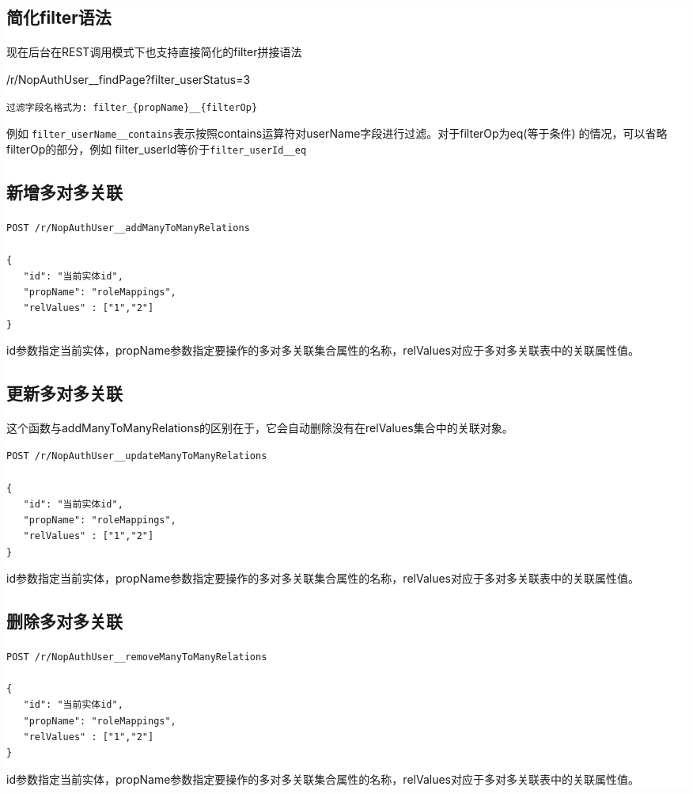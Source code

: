 ## 简化filter语法

现在后台在REST调用模式下也支持直接简化的filter拼接语法

/r/NopAuthUser__findPage?filter_userStatus=3

```
过滤字段名格式为: filter_{propName}__{filterOp}
```

例如 `filter_userName__contains`表示按照contains运算符对userName字段进行过滤。对于filterOp为eq(等于条件)
的情况，可以省略filterOp的部分，例如 filter_userId等价于`filter_userId__eq`

## 新增多对多关联

````
POST /r/NopAuthUser__addManyToManyRelations

{
   "id": "当前实体id",
   "propName": "roleMappings",
   "relValues" : ["1","2"]
}
````

id参数指定当前实体，propName参数指定要操作的多对多关联集合属性的名称，relValues对应于多对多关联表中的关联属性值。

## 更新多对多关联

这个函数与addManyToManyRelations的区别在于，它会自动删除没有在relValues集合中的关联对象。

````
POST /r/NopAuthUser__updateManyToManyRelations

{
   "id": "当前实体id",
   "propName": "roleMappings",
   "relValues" : ["1","2"]
}
````

id参数指定当前实体，propName参数指定要操作的多对多关联集合属性的名称，relValues对应于多对多关联表中的关联属性值。

## 删除多对多关联

````
POST /r/NopAuthUser__removeManyToManyRelations

{
   "id": "当前实体id",
   "propName": "roleMappings",
   "relValues" : ["1","2"]
}
````

id参数指定当前实体，propName参数指定要操作的多对多关联集合属性的名称，relValues对应于多对多关联表中的关联属性值。